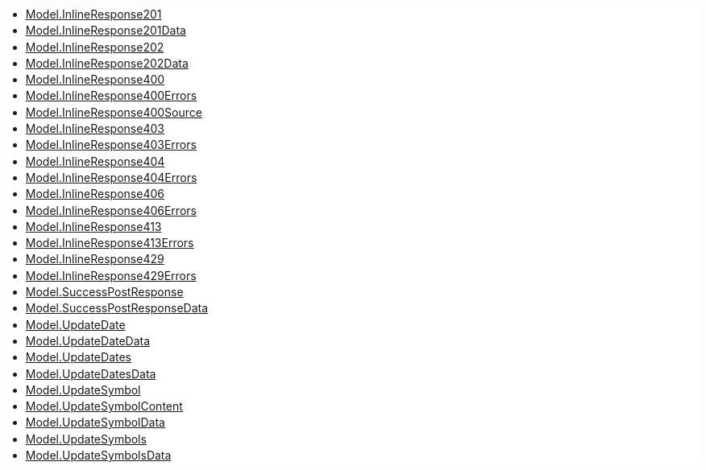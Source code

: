 - [Model.InlineResponse201](https://github.com/FactSet/enterprise-sdk/tree/main/code/dotnet/OFDB/v2/docs/InlineResponse201.md)
 - [Model.InlineResponse201Data](https://github.com/FactSet/enterprise-sdk/tree/main/code/dotnet/OFDB/v2/docs/InlineResponse201Data.md)
 - [Model.InlineResponse202](https://github.com/FactSet/enterprise-sdk/tree/main/code/dotnet/OFDB/v2/docs/InlineResponse202.md)
 - [Model.InlineResponse202Data](https://github.com/FactSet/enterprise-sdk/tree/main/code/dotnet/OFDB/v2/docs/InlineResponse202Data.md)
 - [Model.InlineResponse400](https://github.com/FactSet/enterprise-sdk/tree/main/code/dotnet/OFDB/v2/docs/InlineResponse400.md)
 - [Model.InlineResponse400Errors](https://github.com/FactSet/enterprise-sdk/tree/main/code/dotnet/OFDB/v2/docs/InlineResponse400Errors.md)
 - [Model.InlineResponse400Source](https://github.com/FactSet/enterprise-sdk/tree/main/code/dotnet/OFDB/v2/docs/InlineResponse400Source.md)
 - [Model.InlineResponse403](https://github.com/FactSet/enterprise-sdk/tree/main/code/dotnet/OFDB/v2/docs/InlineResponse403.md)
 - [Model.InlineResponse403Errors](https://github.com/FactSet/enterprise-sdk/tree/main/code/dotnet/OFDB/v2/docs/InlineResponse403Errors.md)
 - [Model.InlineResponse404](https://github.com/FactSet/enterprise-sdk/tree/main/code/dotnet/OFDB/v2/docs/InlineResponse404.md)
 - [Model.InlineResponse404Errors](https://github.com/FactSet/enterprise-sdk/tree/main/code/dotnet/OFDB/v2/docs/InlineResponse404Errors.md)
 - [Model.InlineResponse406](https://github.com/FactSet/enterprise-sdk/tree/main/code/dotnet/OFDB/v2/docs/InlineResponse406.md)
 - [Model.InlineResponse406Errors](https://github.com/FactSet/enterprise-sdk/tree/main/code/dotnet/OFDB/v2/docs/InlineResponse406Errors.md)
 - [Model.InlineResponse413](https://github.com/FactSet/enterprise-sdk/tree/main/code/dotnet/OFDB/v2/docs/InlineResponse413.md)
 - [Model.InlineResponse413Errors](https://github.com/FactSet/enterprise-sdk/tree/main/code/dotnet/OFDB/v2/docs/InlineResponse413Errors.md)
 - [Model.InlineResponse429](https://github.com/FactSet/enterprise-sdk/tree/main/code/dotnet/OFDB/v2/docs/InlineResponse429.md)
 - [Model.InlineResponse429Errors](https://github.com/FactSet/enterprise-sdk/tree/main/code/dotnet/OFDB/v2/docs/InlineResponse429Errors.md)
 - [Model.SuccessPostResponse](https://github.com/FactSet/enterprise-sdk/tree/main/code/dotnet/OFDB/v2/docs/SuccessPostResponse.md)
 - [Model.SuccessPostResponseData](https://github.com/FactSet/enterprise-sdk/tree/main/code/dotnet/OFDB/v2/docs/SuccessPostResponseData.md)
 - [Model.UpdateDate](https://github.com/FactSet/enterprise-sdk/tree/main/code/dotnet/OFDB/v2/docs/UpdateDate.md)
 - [Model.UpdateDateData](https://github.com/FactSet/enterprise-sdk/tree/main/code/dotnet/OFDB/v2/docs/UpdateDateData.md)
 - [Model.UpdateDates](https://github.com/FactSet/enterprise-sdk/tree/main/code/dotnet/OFDB/v2/docs/UpdateDates.md)
 - [Model.UpdateDatesData](https://github.com/FactSet/enterprise-sdk/tree/main/code/dotnet/OFDB/v2/docs/UpdateDatesData.md)
 - [Model.UpdateSymbol](https://github.com/FactSet/enterprise-sdk/tree/main/code/dotnet/OFDB/v2/docs/UpdateSymbol.md)
 - [Model.UpdateSymbolContent](https://github.com/FactSet/enterprise-sdk/tree/main/code/dotnet/OFDB/v2/docs/UpdateSymbolContent.md)
 - [Model.UpdateSymbolData](https://github.com/FactSet/enterprise-sdk/tree/main/code/dotnet/OFDB/v2/docs/UpdateSymbolData.md)
 - [Model.UpdateSymbols](https://github.com/FactSet/enterprise-sdk/tree/main/code/dotnet/OFDB/v2/docs/UpdateSymbols.md)
 - [Model.UpdateSymbolsData](https://github.com/FactSet/enterprise-sdk/tree/main/code/dotnet/OFDB/v2/docs/UpdateSymbolsData.md)
